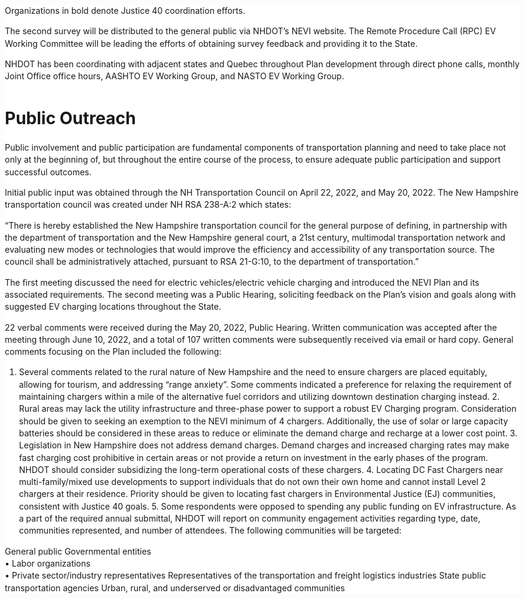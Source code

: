 Organizations in bold denote Justice 40 coordination efforts.  

The second survey will be distributed to the general public via NHDOT’s NEVI website. The Remote Procedure Call (RPC) EV Working Committee will be leading the efforts of obtaining survey feedback and providing it to the State.  

NHDOT has been coordinating with adjacent states and Quebec throughout Plan development through direct phone calls, monthly Joint Office office hours, AASHTO EV Working Group, and NASTO EV Working Group.  

# Public Outreach  

Public involvement and public participation are fundamental components of transportation planning and need to take place not only at the beginning of, but throughout the entire course of the process, to ensure adequate public participation and support successful outcomes.  

Initial public input was obtained through the NH Transportation Council on April 22, 2022, and May 20, 2022. The New Hampshire transportation council was created under NH RSA 238-A:2 which states:  

“There is hereby established the New Hampshire transportation council for the general purpose of defining, in partnership with the department of transportation and the New Hampshire general court, a 21st century, multimodal transportation network and evaluating new modes or technologies that would improve the efficiency and accessibility of any transportation source. The council shall be administratively attached, pursuant to RSA 21-G:10, to the department of transportation.”  

The first meeting discussed the need for electric vehicles/electric vehicle charging and introduced the NEVI Plan and its associated requirements. The second meeting was a Public Hearing, soliciting feedback on the Plan’s vision and goals along with suggested EV charging locations throughout the State.  

22 verbal comments were received during the May 20, 2022, Public Hearing. Written communication was accepted after the meeting through June 10, 2022, and a total of 107 written comments were subsequently received via email or hard copy. General comments focusing on the Plan included the following:  

1. Several comments related to the rural nature of New Hampshire and the need to ensure chargers are placed equitably, allowing for tourism, and addressing “range anxiety”. Some comments indicated a preference for relaxing the requirement of maintaining chargers within a mile of the alternative fuel corridors and utilizing downtown destination charging instead. 2. Rural areas may lack the utility infrastructure and three-phase power to support a robust EV Charging program. Consideration should be given to seeking an exemption to the NEVI minimum of 4 chargers. Additionally, the use of solar or large capacity batteries should be considered in these areas to reduce or eliminate the demand charge and recharge at a lower cost point. 3. Legislation in New Hampshire does not address demand charges. Demand charges and increased charging rates may make fast charging cost prohibitive in certain areas or not provide a return on investment in the early phases of the program. NHDOT should consider subsidizing the long-term operational costs of these chargers. 4. Locating DC Fast Chargers near multi-family/mixed use developments to support individuals that do not own their own home and cannot install Level 2 chargers at their residence. Priority should be given to locating fast chargers in Environmental Justice (EJ) communities, consistent with Justice 40 goals. 5. Some respondents were opposed to spending any public funding on EV infrastructure. As a part of the required annual submittal, NHDOT will report on community engagement activities regarding type, date, communities represented, and number of attendees. The following communities will be targeted:  

General public Governmental entities   
• Labor organizations   
• Private sector/industry representatives Representatives of the transportation and freight logistics industries State public transportation agencies Urban, rural, and underserved or disadvantaged communities  
